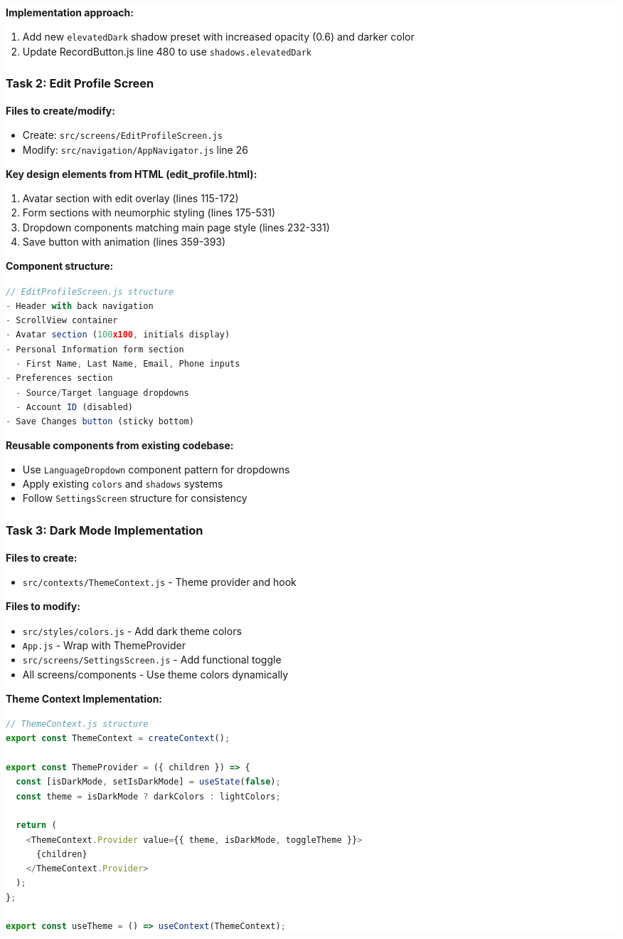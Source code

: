 **Implementation approach:**
1. Add new `elevatedDark` shadow preset with increased opacity (0.6) and darker color
2. Update RecordButton.js line 480 to use `shadows.elevatedDark`

### Task 2: Edit Profile Screen

**Files to create/modify:**
- Create: `src/screens/EditProfileScreen.js`
- Modify: `src/navigation/AppNavigator.js` line 26

**Key design elements from HTML (edit_profile.html):**
1. Avatar section with edit overlay (lines 115-172)
2. Form sections with neumorphic styling (lines 175-531)
3. Dropdown components matching main page style (lines 232-331)
4. Save button with animation (lines 359-393)

**Component structure:**
```javascript
// EditProfileScreen.js structure
- Header with back navigation
- ScrollView container
- Avatar section (100x100, initials display)
- Personal Information form section
  - First Name, Last Name, Email, Phone inputs
- Preferences section  
  - Source/Target language dropdowns
  - Account ID (disabled)
- Save Changes button (sticky bottom)
```

**Reusable components from existing codebase:**
- Use `LanguageDropdown` component pattern for dropdowns
- Apply existing `colors` and `shadows` systems
- Follow `SettingsScreen` structure for consistency

### Task 3: Dark Mode Implementation

**Files to create:**
- `src/contexts/ThemeContext.js` - Theme provider and hook

**Files to modify:**
- `src/styles/colors.js` - Add dark theme colors
- `App.js` - Wrap with ThemeProvider
- `src/screens/SettingsScreen.js` - Add functional toggle
- All screens/components - Use theme colors dynamically

**Theme Context Implementation:**
```javascript
// ThemeContext.js structure
export const ThemeContext = createContext();

export const ThemeProvider = ({ children }) => {
  const [isDarkMode, setIsDarkMode] = useState(false);
  const theme = isDarkMode ? darkColors : lightColors;
  
  return (
    <ThemeContext.Provider value={{ theme, isDarkMode, toggleTheme }}>
      {children}
    </ThemeContext.Provider>
  );
};

export const useTheme = () => useContext(ThemeContext);
```
